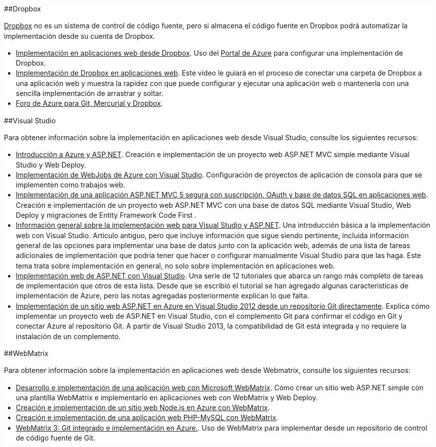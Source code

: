 ##<a name="dropbox"></a>Dropbox

[Dropbox](https://www.dropbox.com/) no es un sistema de control de código fuente, pero si almacena el código fuente en Dropbox podrá automatizar la implementación desde su cuenta de Dropbox.

* [Implementación en aplicaciones web desde Dropbox](http://blogs.msdn.com/b/windowsazure/archive/2013/03/19/new-deploy-to-windows-azure-web-sites-from-dropbox.aspx). Uso del [Portal de Azure](http://go.microsoft.com/fwlink/?LinkId=529715) para configurar una implementación de Dropbox.
* [Implementación de Dropbox en aplicaciones web](http://channel9.msdn.com/Series/Windows-Azure-Web-Sites-Tutorials/Dropbox-Deployment-to-Windows-Azure-Web-Sites). Este vídeo le guiará en el proceso de conectar una carpeta de Dropbox a una aplicación web y muestra la rapidez con que puede configurar y ejecutar una aplicación web o mantenerla con una sencilla implementación de arrastrar y soltar.
* [Foro de Azure para Git, Mercurial y Dropbox](http://social.msdn.microsoft.com/Forums/windowsazure/home?forum=azuregit).

##<a name="vs"></a>Visual Studio

Para obtener información sobre la implementación en aplicaciones web desde Visual Studio, consulte los siguientes recursos:

* [Introducción a Azure y ASP.NET](web-sites-dotnet-get-started.md). Creación e implementación de un proyecto web ASP.NET MVC simple mediante Visual Studio y Web Deploy.
* [Implementación de WebJobs de Azure con Visual Studio](websites-dotnet-deploy-webjobs.md). Configuración de proyectos de aplicación de consola para que se implementen como trabajos web.  
* [Implementación de una aplicación ASP.NET MVC 5 segura con suscripción, OAuth y base de datos SQL en aplicaciones web](web-sites-dotnet-deploy-aspnet-mvc-app-membership-oauth-sql-database.md). Creación e implementación de un proyecto web ASP.NET MVC con una base de datos SQL mediante Visual Studio, Web Deploy y migraciones de Entity Framework Code First .
* [Información general sobre la implementación web para Visual Studio y ASP.NET](http://msdn.microsoft.com/library/dd394698.aspx). Una introducción básica a la implementación web con Visual Studio. Artículo antiguo, pero que incluye información que sigue siendo pertinente, incluida información general de las opciones para implementar una base de datos junto con la aplicación web, además de una lista de tareas adicionales de implementación que podría tener que hacer o configurar manualmente Visual Studio para que las haga. Este tema trata sobre implementación en general, no solo sobre implementación en aplicaciones web.
* [Implementación web de ASP.NET con Visual Studio](http://www.asp.net/mvc/tutorials/deployment/visual-studio-web-deployment/introduction). Una serie de 12 tutoriales que abarca un rango más completo de tareas de implementación que otros de esta lista. Desde que se escribió el tutorial se han agregado algunas características de implementación de Azure, pero las notas agregadas posteriormente explican lo que falta.
* [Implementación de un sitio web ASP.NET en Azure en Visual Studio 2012 desde un repositorio Git directamente](http://www.dotnetcurry.com/ShowArticle.aspx?ID=881). Explica cómo implementar un proyecto web de ASP.NET en Visual Studio, con el complemento Git para confirmar el código en Git y conectar Azure al repositorio Git. A partir de Visual Studio 2013, la compatibilidad de Git está integrada y no requiere la instalación de un complemento.

##<a name="webmatrix"></a>WebMatrix

Para obtener información sobre la implementación en aplicaciones web desde Webmatrix, consulte los siguientes recursos:

* [Desarrollo e implementación de una aplicación web con Microsoft WebMatrix](web-sites-dotnet-using-webmatrix.md). Cómo crear un sitio web ASP.NET simple con una plantilla WebMatrix e implementarlo en aplicaciones web con WebMatrix y Web Deploy.
* [Creación e implementación de un sitio web Node.js en Azure con WebMatrix](web-sites-nodejs-use-webmatrix.md).
* [Creación e implementación de una aplicación web PHP-MySQL con WebMatrix](web-sites-php-mysql-use-webmatrix.md).
* [WebMatrix 3: Git integrado e implementación en Azure.](http://www.codeproject.com/Articles/577581/Webmatrixplus3-3aplusIntegratedplusGitplusandplusD). Uso de WebMatrix para implementar desde un repositorio de control de código fuente de Git.
